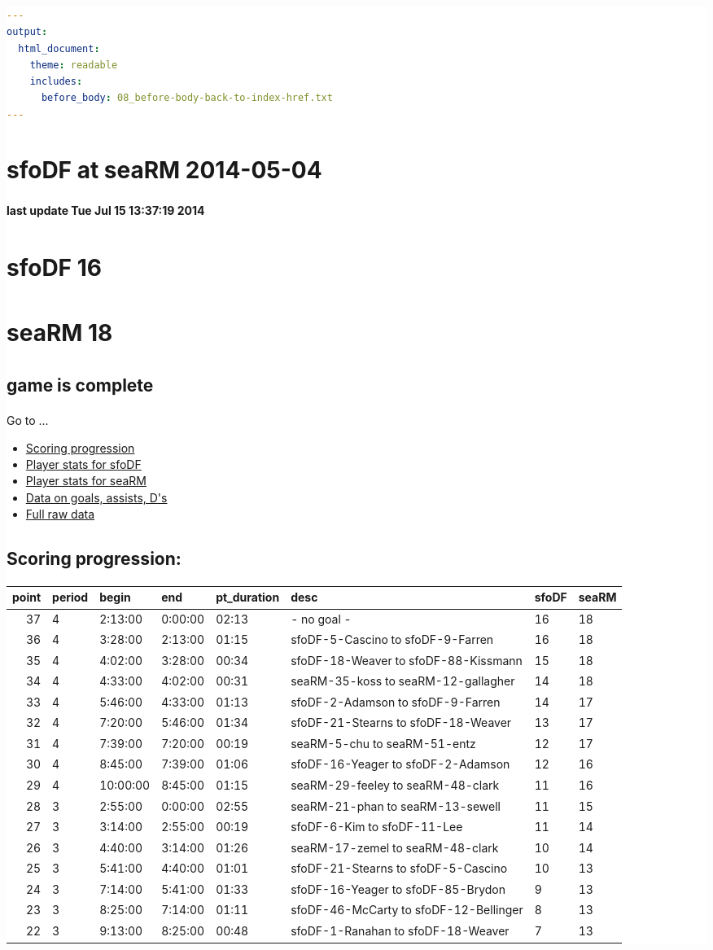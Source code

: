 ```yaml
---
output:
  html_document:
    theme: readable
    includes:
      before_body: 08_before-body-back-to-index-href.txt
---
```




# sfoDF at seaRM 2014-05-04



#### last update Tue Jul 15 13:37:19 2014
# sfoDF 16
# seaRM 18
## game is complete

Go to ...  
  * [Scoring progression](#scoringProgression)  
  * [Player stats for sfoDF](#away)  
  * [Player stats for seaRM](#home)  
  * [Data on goals, assists, D's](#selectData)  
  * [Full raw data](#rawData)  

## Scoring progression<a id="scoringProgression"></a>:

| point|period |begin    |end     |pt_duration |desc                                      |sfoDF |seaRM |
|-----:|:------|:--------|:-------|:-----------|:-----------------------------------------|:-----|:-----|
|    37|4      |2:13:00  |0:00:00 |02:13       |- no goal -                               |16    |18    |
|    36|4      |3:28:00  |2:13:00 |01:15       |sfoDF-5-Cascino to sfoDF-9-Farren         |16    |18    |
|    35|4      |4:02:00  |3:28:00 |00:34       |sfoDF-18-Weaver to sfoDF-88-Kissmann      |15    |18    |
|    34|4      |4:33:00  |4:02:00 |00:31       |seaRM-35-koss to seaRM-12-gallagher       |14    |18    |
|    33|4      |5:46:00  |4:33:00 |01:13       |sfoDF-2-Adamson to sfoDF-9-Farren         |14    |17    |
|    32|4      |7:20:00  |5:46:00 |01:34       |sfoDF-21-Stearns to sfoDF-18-Weaver       |13    |17    |
|    31|4      |7:39:00  |7:20:00 |00:19       |seaRM-5-chu to seaRM-51-entz              |12    |17    |
|    30|4      |8:45:00  |7:39:00 |01:06       |sfoDF-16-Yeager to sfoDF-2-Adamson        |12    |16    |
|    29|4      |10:00:00 |8:45:00 |01:15       |seaRM-29-feeley to seaRM-48-clark         |11    |16    |
|    28|3      |2:55:00  |0:00:00 |02:55       |seaRM-21-phan to seaRM-13-sewell          |11    |15    |
|    27|3      |3:14:00  |2:55:00 |00:19       |sfoDF-6-Kim to sfoDF-11-Lee               |11    |14    |
|    26|3      |4:40:00  |3:14:00 |01:26       |seaRM-17-zemel to seaRM-48-clark          |10    |14    |
|    25|3      |5:41:00  |4:40:00 |01:01       |sfoDF-21-Stearns to sfoDF-5-Cascino       |10    |13    |
|    24|3      |7:14:00  |5:41:00 |01:33       |sfoDF-16-Yeager to sfoDF-85-Brydon        |9     |13    |
|    23|3      |8:25:00  |7:14:00 |01:11       |sfoDF-46-McCarty to sfoDF-12-Bellinger    |8     |13    |
|    22|3      |9:13:00  |8:25:00 |00:48       |sfoDF-1-Ranahan to sfoDF-18-Weaver        |7     |13    |